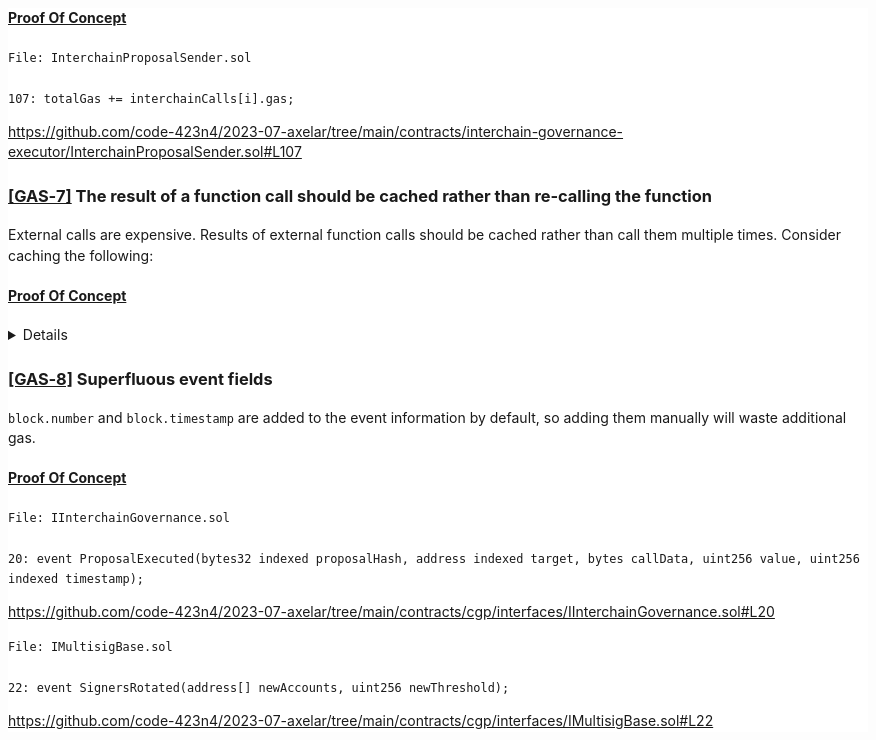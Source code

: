 #### <ins>Proof Of Concept</ins>


```solidity
File: InterchainProposalSender.sol

107: totalGas += interchainCalls[i].gas;

```

https://github.com/code-423n4/2023-07-axelar/tree/main/contracts/interchain-governance-executor/InterchainProposalSender.sol#L107





### <a href="#gas-summary">[GAS&#x2011;7]</a><a name="GAS&#x2011;7"> The result of a function call should be cached rather than re-calling the function

External calls are expensive. Results of external function calls should be cached rather than call them multiple times. Consider caching the following:

#### <ins>Proof Of Concept</ins>


<details></details>




### <a href="#gas-summary">[GAS&#x2011;8]</a><a name="GAS&#x2011;8"> Superfluous event fields

`block.number` and `block.timestamp` are added to the event information by default, so adding them manually will waste additional gas.

#### <ins>Proof Of Concept</ins>


```solidity
File: IInterchainGovernance.sol

20: event ProposalExecuted(bytes32 indexed proposalHash, address indexed target, bytes callData, uint256 value, uint256 indexed timestamp);
```

https://github.com/code-423n4/2023-07-axelar/tree/main/contracts/cgp/interfaces/IInterchainGovernance.sol#L20

```solidity
File: IMultisigBase.sol

22: event SignersRotated(address[] newAccounts, uint256 newThreshold);
```

https://github.com/code-423n4/2023-07-axelar/tree/main/contracts/cgp/interfaces/IMultisigBase.sol#L22
